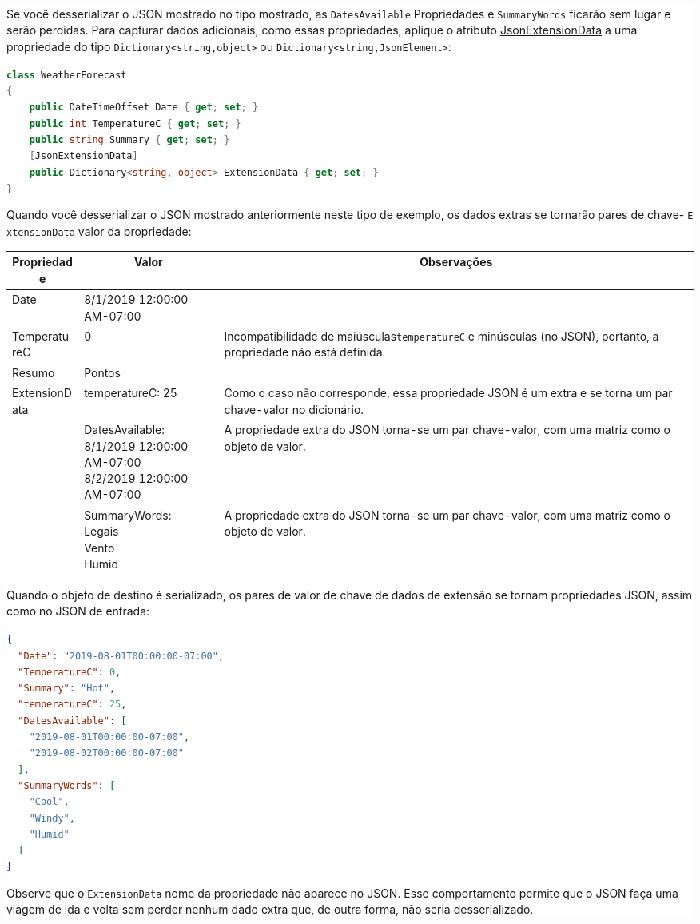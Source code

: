 Se você desserializar o JSON mostrado no tipo mostrado, as `DatesAvailable` Propriedades e `SummaryWords` ficarão sem lugar e serão perdidas. Para capturar dados adicionais, como essas propriedades, aplique o atributo [JsonExtensionData](xref:System.Text.Json.Serialization.JsonExtensionDataAttribute) a uma propriedade do tipo `Dictionary<string,object>` ou `Dictionary<string,JsonElement>`:

```csharp
class WeatherForecast
{
    public DateTimeOffset Date { get; set; }
    public int TemperatureC { get; set; }
    public string Summary { get; set; }
    [JsonExtensionData]
    public Dictionary<string, object> ExtensionData { get; set; }
}
```

Quando você desserializar o JSON mostrado anteriormente neste tipo de exemplo, os dados extras se tornarão pares de chave- `ExtensionData` valor da propriedade:

|Propriedade |Valor  |Observações  |
|---------|---------|---------|
| Date    | 8/1/2019 12:00:00 AM-07:00||
| TemperatureC| 0 | Incompatibilidade de maiúsculas`temperatureC` e minúsculas (no JSON), portanto, a propriedade não está definida. |
| Resumo | Pontos ||
| ExtensionData | temperatureC: 25 |Como o caso não corresponde, essa propriedade JSON é um extra e se torna um par chave-valor no dicionário.|
|| DatesAvailable:<br>  8/1/2019 12:00:00 AM-07:00<br>8/2/2019 12:00:00 AM-07:00 |A propriedade extra do JSON torna-se um par chave-valor, com uma matriz como o objeto de valor.|
| |SummaryWords:<br>Legais<br>Vento<br>Humid |A propriedade extra do JSON torna-se um par chave-valor, com uma matriz como o objeto de valor.|

Quando o objeto de destino é serializado, os pares de valor de chave de dados de extensão se tornam propriedades JSON, assim como no JSON de entrada:

```json
{
  "Date": "2019-08-01T00:00:00-07:00",
  "TemperatureC": 0,
  "Summary": "Hot",
  "temperatureC": 25,
  "DatesAvailable": [
    "2019-08-01T00:00:00-07:00",
    "2019-08-02T00:00:00-07:00"
  ],
  "SummaryWords": [
    "Cool",
    "Windy",
    "Humid"
  ]
}
```

Observe que o `ExtensionData` nome da propriedade não aparece no JSON. Esse comportamento permite que o JSON faça uma viagem de ida e volta sem perder nenhum dado extra que, de outra forma, não seria desserializado.
